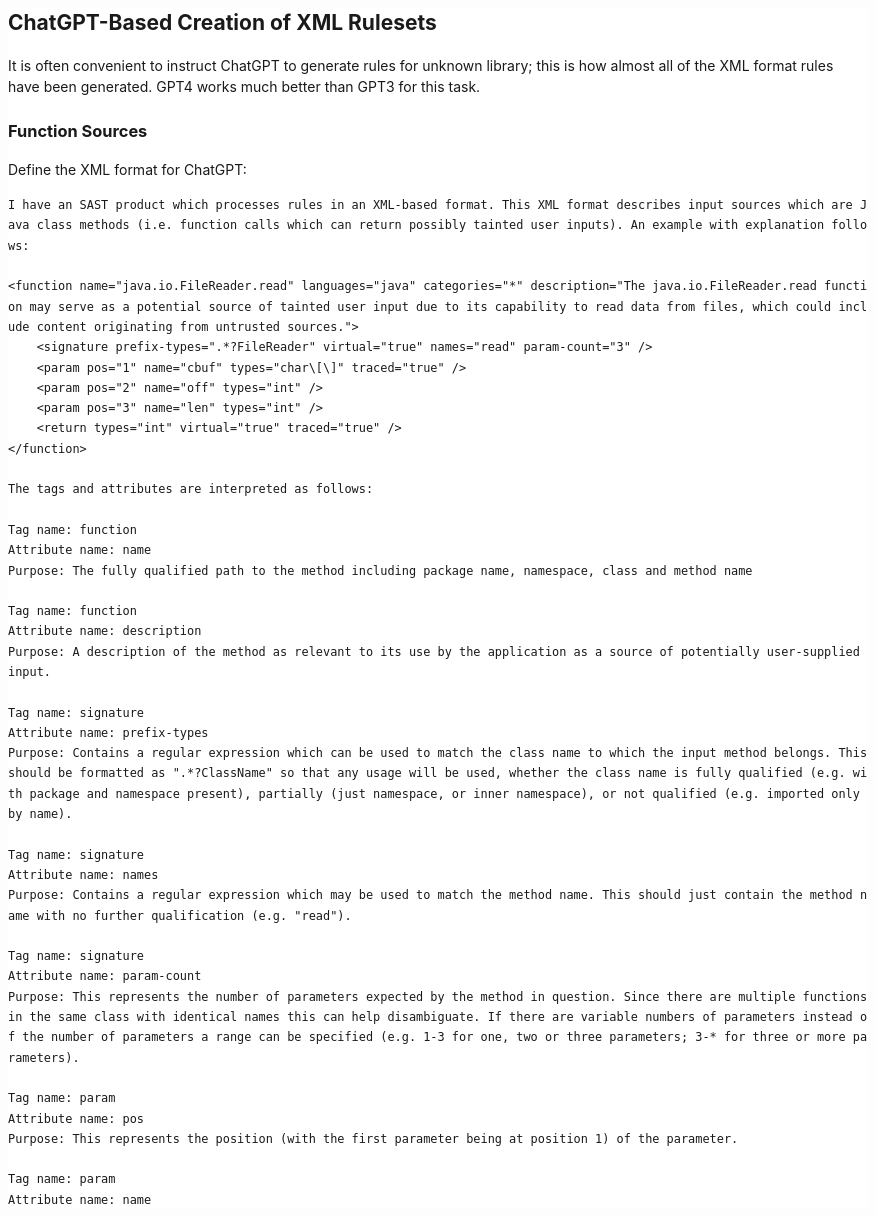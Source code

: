 
## ChatGPT-Based Creation of XML Rulesets

It is often convenient to instruct ChatGPT to generate rules for unknown library; this is how almost all of the XML format rules have been generated. GPT4 works much better than GPT3 for this task.

### Function Sources

Define the XML format for ChatGPT:

```
I have an SAST product which processes rules in an XML-based format. This XML format describes input sources which are Java class methods (i.e. function calls which can return possibly tainted user inputs). An example with explanation follows:

<function name="java.io.FileReader.read" languages="java" categories="*" description="The java.io.FileReader.read function may serve as a potential source of tainted user input due to its capability to read data from files, which could include content originating from untrusted sources.">
	<signature prefix-types=".*?FileReader" virtual="true" names="read" param-count="3" />
	<param pos="1" name="cbuf" types="char\[\]" traced="true" />
	<param pos="2" name="off" types="int" />
	<param pos="3" name="len" types="int" />
	<return types="int" virtual="true" traced="true" />
</function>

The tags and attributes are interpreted as follows:

Tag name: function
Attribute name: name
Purpose: The fully qualified path to the method including package name, namespace, class and method name

Tag name: function
Attribute name: description
Purpose: A description of the method as relevant to its use by the application as a source of potentially user-supplied input.

Tag name: signature
Attribute name: prefix-types
Purpose: Contains a regular expression which can be used to match the class name to which the input method belongs. This should be formatted as ".*?ClassName" so that any usage will be used, whether the class name is fully qualified (e.g. with package and namespace present), partially (just namespace, or inner namespace), or not qualified (e.g. imported only by name).

Tag name: signature
Attribute name: names
Purpose: Contains a regular expression which may be used to match the method name. This should just contain the method name with no further qualification (e.g. "read").

Tag name: signature
Attribute name: param-count
Purpose: This represents the number of parameters expected by the method in question. Since there are multiple functions in the same class with identical names this can help disambiguate. If there are variable numbers of parameters instead of the number of parameters a range can be specified (e.g. 1-3 for one, two or three parameters; 3-* for three or more parameters).

Tag name: param
Attribute name: pos
Purpose: This represents the position (with the first parameter being at position 1) of the parameter.

Tag name: param
Attribute name: name
```